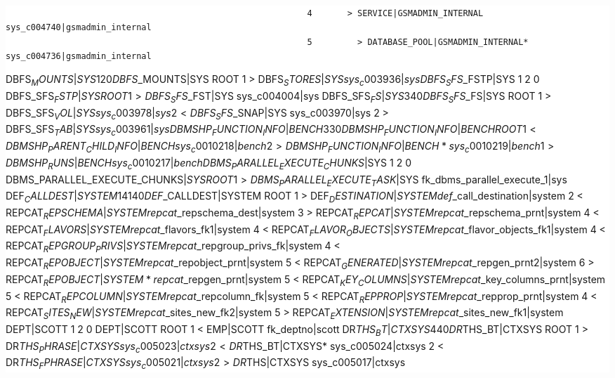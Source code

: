                                                                 4       > SERVICE|GSMADMIN_INTERNAL                                      sys_c004740|gsmadmin_internal
                                                                5         > DATABASE_POOL|GSMADMIN_INTERNAL*                             sys_c004736|gsmadmin_internal
DBFS$_MOUNTS|SYS                                 1       2      0 DBFS$_MOUNTS|SYS                                                       ROOT
                                                                1 > DBFS$_STORES|SYS                                                     sys_c003936|sys
DBFS_SFS$_FSTP|SYS                               1       2      0 DBFS_SFS$_FSTP|SYS                                                     ROOT
                                                                1 > DBFS_SFS$_FST|SYS                                                    sys_c004004|sys
DBFS_SFS$_FS|SYS                                 3       4      0 DBFS_SFS$_FS|SYS                                                       ROOT
                                                                1 > DBFS_SFS$_VOL|SYS                                                    sys_c003978|sys
                                                                2   < DBFS_SFS$_SNAP|SYS                                                 sys_c003970|sys                                                                 2   > DBFS_SFS$_TAB|SYS                                                  sys_c003961|sys
DBMSHP_FUNCTION_INFO|BENCH                       3       3      0 DBMSHP_FUNCTION_INFO|BENCH                                             ROOT
                                                                1 < DBMSHP_PARENT_CHILD_INFO|BENCH                                       sys_c0010218|bench                                                                 2   > DBMSHP_FUNCTION_INFO|BENCH*                                        sys_c0010219|bench
                                                                1 > DBMSHP_RUNS|BENCH                                                    sys_c0010217|bench
DBMS_PARALLEL_EXECUTE_CHUNKS$|SYS                1       2      0 DBMS_PARALLEL_EXECUTE_CHUNKS$|SYS                                      ROOT
                                                                1 > DBMS_PARALLEL_EXECUTE_TASK$|SYS                                      fk_dbms_parallel_execute_1|sys
DEF$_CALLDEST|SYSTEM                            14      14      0 DEF$_CALLDEST|SYSTEM                                                   ROOT
                                                                1 > DEF$_DESTINATION|SYSTEM                                              def$_call_destination|system
                                                                2   < REPCAT$_REPSCHEMA|SYSTEM                                           repcat$_repschema_dest|system                                                                 3     > REPCAT$_REPCAT|SYSTEM                                            repcat$_repschema_prnt|system
                                                                4       < REPCAT$_FLAVORS|SYSTEM                                         repcat$_flavors_fk1|system
                                                                4       < REPCAT$_FLAVOR_OBJECTS|SYSTEM                                  repcat$_flavor_objects_fk1|system
                                                                4       < REPCAT$_REPGROUP_PRIVS|SYSTEM                                  repcat$_repgroup_privs_fk|system
                                                                4       < REPCAT$_REPOBJECT|SYSTEM                                       repcat$_repobject_prnt|system
                                                                5         < REPCAT$_GENERATED|SYSTEM                                     repcat$_repgen_prnt2|system                                                                 6           > REPCAT$_REPOBJECT|SYSTEM*                                  repcat$_repgen_prnt|system
                                                                5         < REPCAT$_KEY_COLUMNS|SYSTEM                                   repcat$_key_columns_prnt|system
                                                                5         < REPCAT$_REPCOLUMN|SYSTEM                                     repcat$_repcolumn_fk|system
                                                                5         < REPCAT$_REPPROP|SYSTEM                                       repcat$_repprop_prnt|system
                                                                4       < REPCAT$_SITES_NEW|SYSTEM                                       repcat$_sites_new_fk2|system                                                                 5         > REPCAT$_EXTENSION|SYSTEM                                     repcat$_sites_new_fk1|system
DEPT|SCOTT                                       1       2      0 DEPT|SCOTT                                                             ROOT
                                                                1 < EMP|SCOTT                                                            fk_deptno|scott DR$THS_BT|CTXSYS                                 4       4      0 DR$THS_BT|CTXSYS                                                       ROOT                                                                 1 > DR$THS_PHRASE|CTXSYS                                                 sys_c005023|ctxsys
                                                                2   < DR$THS_BT|CTXSYS*                                                  sys_c005024|ctxsys
                                                                2   < DR$THS_FPHRASE|CTXSYS                                              sys_c005021|ctxsys                                                                 2   > DR$THS|CTXSYS                                                      sys_c005017|ctxsys